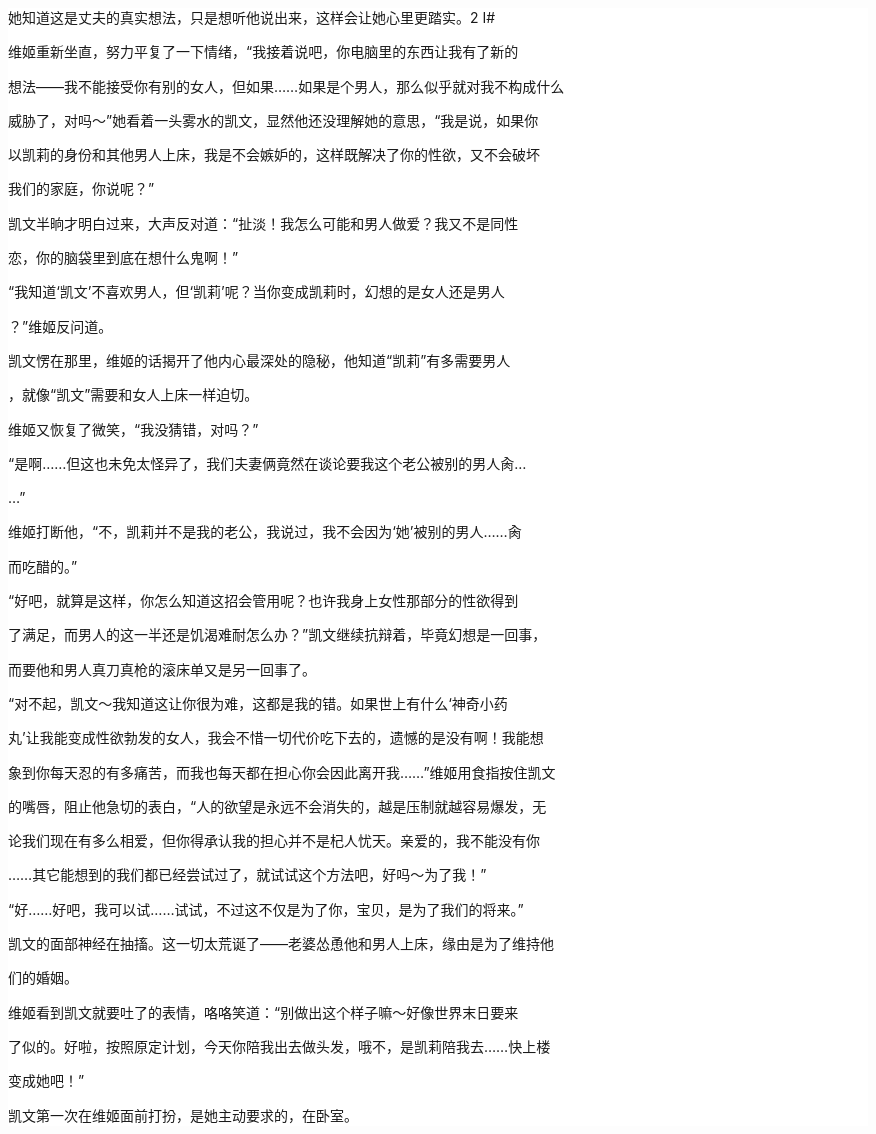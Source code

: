 她知道这是丈夫的真实想法，只是想听他说出来，这样会让她心里更踏实。2   I#

维姬重新坐直，努力平复了一下情绪，“我接着说吧，你电脑里的东西让我有了新的

想法——我不能接受你有别的女人，但如果……如果是个男人，那么似乎就对我不构成什么

威胁了，对吗～”她看着一头雾水的凯文，显然他还没理解她的意思，“我是说，如果你

以凯莉的身份和其他男人上床，我是不会嫉妒的，这样既解决了你的性欲，又不会破坏

我们的家庭，你说呢？”

凯文半晌才明白过来，大声反对道：“扯淡！我怎么可能和男人做爱？我又不是同性

恋，你的脑袋里到底在想什么鬼啊！”

“我知道‘凯文’不喜欢男人，但‘凯莉’呢？当你变成凯莉时，幻想的是女人还是男人

？”维姬反问道。

凯文愣在那里，维姬的话揭开了他内心最深处的隐秘，他知道“凯莉”有多需要男人

，就像“凯文”需要和女人上床一样迫切。

维姬又恢复了微笑，“我没猜错，对吗？”

“是啊……但这也未免太怪异了，我们夫妻俩竟然在谈论要我这个老公被别的男人肏…

…”

维姬打断他，“不，凯莉并不是我的老公，我说过，我不会因为‘她’被别的男人……肏

而吃醋的。”

“好吧，就算是这样，你怎么知道这招会管用呢？也许我身上女性那部分的性欲得到

了满足，而男人的这一半还是饥渴难耐怎么办？”凯文继续抗辩着，毕竟幻想是一回事，

而要他和男人真刀真枪的滚床单又是另一回事了。

“对不起，凯文～我知道这让你很为难，这都是我的错。如果世上有什么‘神奇小药

丸’让我能变成性欲勃发的女人，我会不惜一切代价吃下去的，遗憾的是没有啊！我能想

象到你每天忍的有多痛苦，而我也每天都在担心你会因此离开我……”维姬用食指按住凯文

的嘴唇，阻止他急切的表白，“人的欲望是永远不会消失的，越是压制就越容易爆发，无

论我们现在有多么相爱，但你得承认我的担心并不是杞人忧天。亲爱的，我不能没有你

……其它能想到的我们都已经尝试过了，就试试这个方法吧，好吗～为了我！”

“好……好吧，我可以试……试试，不过这不仅是为了你，宝贝，是为了我们的将来。”

凯文的面部神经在抽搐。这一切太荒诞了——老婆怂恿他和男人上床，缘由是为了维持他

们的婚姻。

维姬看到凯文就要吐了的表情，咯咯笑道：“别做出这个样子嘛～好像世界末日要来

了似的。好啦，按照原定计划，今天你陪我出去做头发，哦不，是凯莉陪我去……快上楼

变成她吧！”

凯文第一次在维姬面前打扮，是她主动要求的，在卧室。
